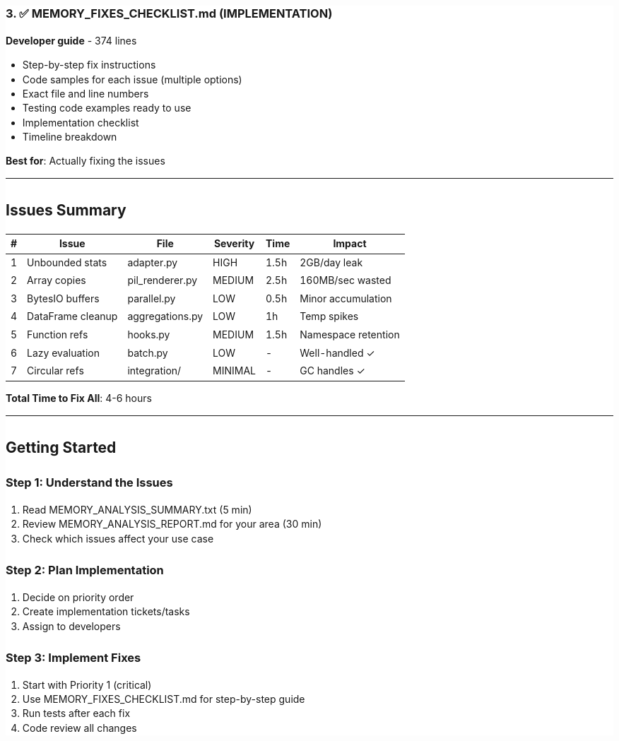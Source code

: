 ### 3. ✅ MEMORY_FIXES_CHECKLIST.md (IMPLEMENTATION)
**Developer guide** - 374 lines
- Step-by-step fix instructions
- Code samples for each issue (multiple options)
- Exact file and line numbers
- Testing code examples ready to use
- Implementation checklist
- Timeline breakdown

**Best for**: Actually fixing the issues

---

## Issues Summary

| # | Issue | File | Severity | Time | Impact |
|---|-------|------|----------|------|--------|
| 1 | Unbounded stats | adapter.py | HIGH | 1.5h | 2GB/day leak |
| 2 | Array copies | pil_renderer.py | MEDIUM | 2.5h | 160MB/sec wasted |
| 3 | BytesIO buffers | parallel.py | LOW | 0.5h | Minor accumulation |
| 4 | DataFrame cleanup | aggregations.py | LOW | 1h | Temp spikes |
| 5 | Function refs | hooks.py | MEDIUM | 1.5h | Namespace retention |
| 6 | Lazy evaluation | batch.py | LOW | - | Well-handled ✓ |
| 7 | Circular refs | integration/ | MINIMAL | - | GC handles ✓ |

**Total Time to Fix All**: 4-6 hours

---

## Getting Started

### Step 1: Understand the Issues
1. Read MEMORY_ANALYSIS_SUMMARY.txt (5 min)
2. Review MEMORY_ANALYSIS_REPORT.md for your area (30 min)
3. Check which issues affect your use case

### Step 2: Plan Implementation
1. Decide on priority order
2. Create implementation tickets/tasks
3. Assign to developers

### Step 3: Implement Fixes
1. Start with Priority 1 (critical)
2. Use MEMORY_FIXES_CHECKLIST.md for step-by-step guide
3. Run tests after each fix
4. Code review all changes
